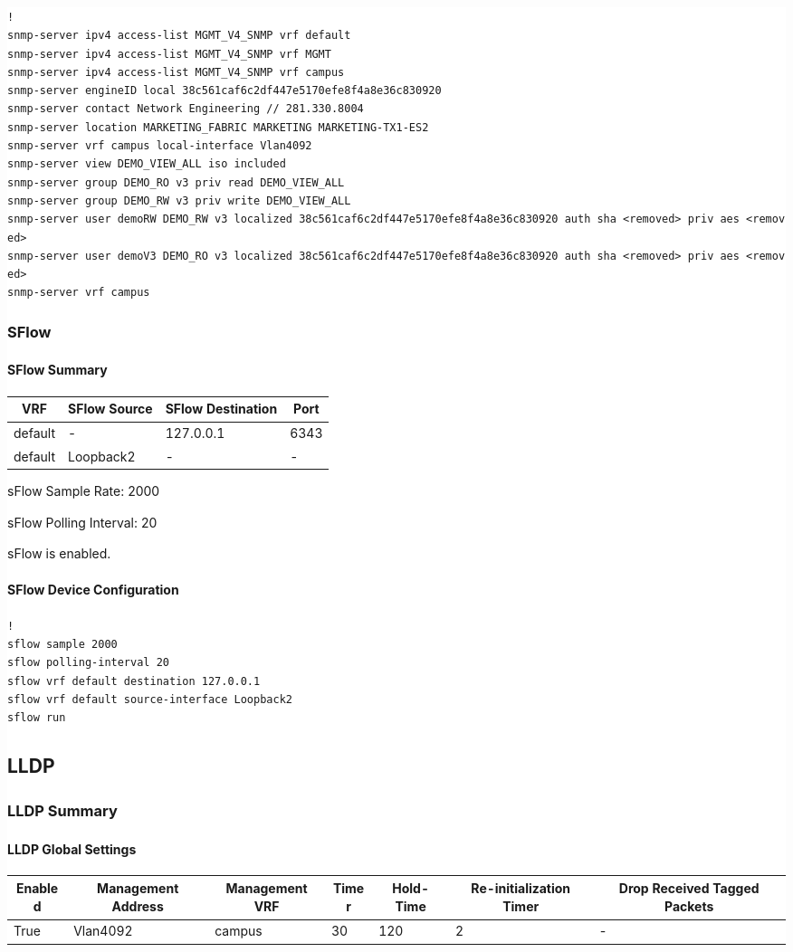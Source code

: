 ```eos
!
snmp-server ipv4 access-list MGMT_V4_SNMP vrf default
snmp-server ipv4 access-list MGMT_V4_SNMP vrf MGMT
snmp-server ipv4 access-list MGMT_V4_SNMP vrf campus
snmp-server engineID local 38c561caf6c2df447e5170efe8f4a8e36c830920
snmp-server contact Network Engineering // 281.330.8004
snmp-server location MARKETING_FABRIC MARKETING MARKETING-TX1-ES2
snmp-server vrf campus local-interface Vlan4092
snmp-server view DEMO_VIEW_ALL iso included
snmp-server group DEMO_RO v3 priv read DEMO_VIEW_ALL
snmp-server group DEMO_RW v3 priv write DEMO_VIEW_ALL
snmp-server user demoRW DEMO_RW v3 localized 38c561caf6c2df447e5170efe8f4a8e36c830920 auth sha <removed> priv aes <removed>
snmp-server user demoV3 DEMO_RO v3 localized 38c561caf6c2df447e5170efe8f4a8e36c830920 auth sha <removed> priv aes <removed>
snmp-server vrf campus
```

### SFlow

#### SFlow Summary

| VRF | SFlow Source | SFlow Destination | Port |
| --- | ------------ | ----------------- | ---- |
| default | - | 127.0.0.1 | 6343 |
| default | Loopback2 | - | - |

sFlow Sample Rate: 2000

sFlow Polling Interval: 20

sFlow is enabled.

#### SFlow Device Configuration

```eos
!
sflow sample 2000
sflow polling-interval 20
sflow vrf default destination 127.0.0.1
sflow vrf default source-interface Loopback2
sflow run
```

## LLDP

### LLDP Summary

#### LLDP Global Settings

| Enabled | Management Address | Management VRF | Timer | Hold-Time | Re-initialization Timer | Drop Received Tagged Packets |
| ------- | ------------------ | -------------- | ----- | --------- | ----------------------- | ---------------------------- |
| True | Vlan4092 | campus | 30 | 120 | 2 | - |
